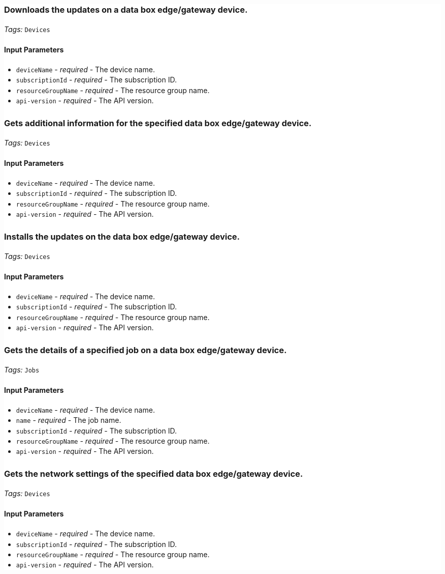 ### Downloads the updates on a data box edge/gateway device.

*Tags:* `Devices`

#### Input Parameters
* `deviceName` - _required_ - The device name.
* `subscriptionId` - _required_ - The subscription ID.
* `resourceGroupName` - _required_ - The resource group name.
* `api-version` - _required_ - The API version.

### Gets additional information for the specified data box edge/gateway device.

*Tags:* `Devices`

#### Input Parameters
* `deviceName` - _required_ - The device name.
* `subscriptionId` - _required_ - The subscription ID.
* `resourceGroupName` - _required_ - The resource group name.
* `api-version` - _required_ - The API version.

### Installs the updates on the data box edge/gateway device.

*Tags:* `Devices`

#### Input Parameters
* `deviceName` - _required_ - The device name.
* `subscriptionId` - _required_ - The subscription ID.
* `resourceGroupName` - _required_ - The resource group name.
* `api-version` - _required_ - The API version.

### Gets the details of a specified job on a data box edge/gateway device.

*Tags:* `Jobs`

#### Input Parameters
* `deviceName` - _required_ - The device name.
* `name` - _required_ - The job name.
* `subscriptionId` - _required_ - The subscription ID.
* `resourceGroupName` - _required_ - The resource group name.
* `api-version` - _required_ - The API version.

### Gets the network settings of the specified data box edge/gateway device.

*Tags:* `Devices`

#### Input Parameters
* `deviceName` - _required_ - The device name.
* `subscriptionId` - _required_ - The subscription ID.
* `resourceGroupName` - _required_ - The resource group name.
* `api-version` - _required_ - The API version.
